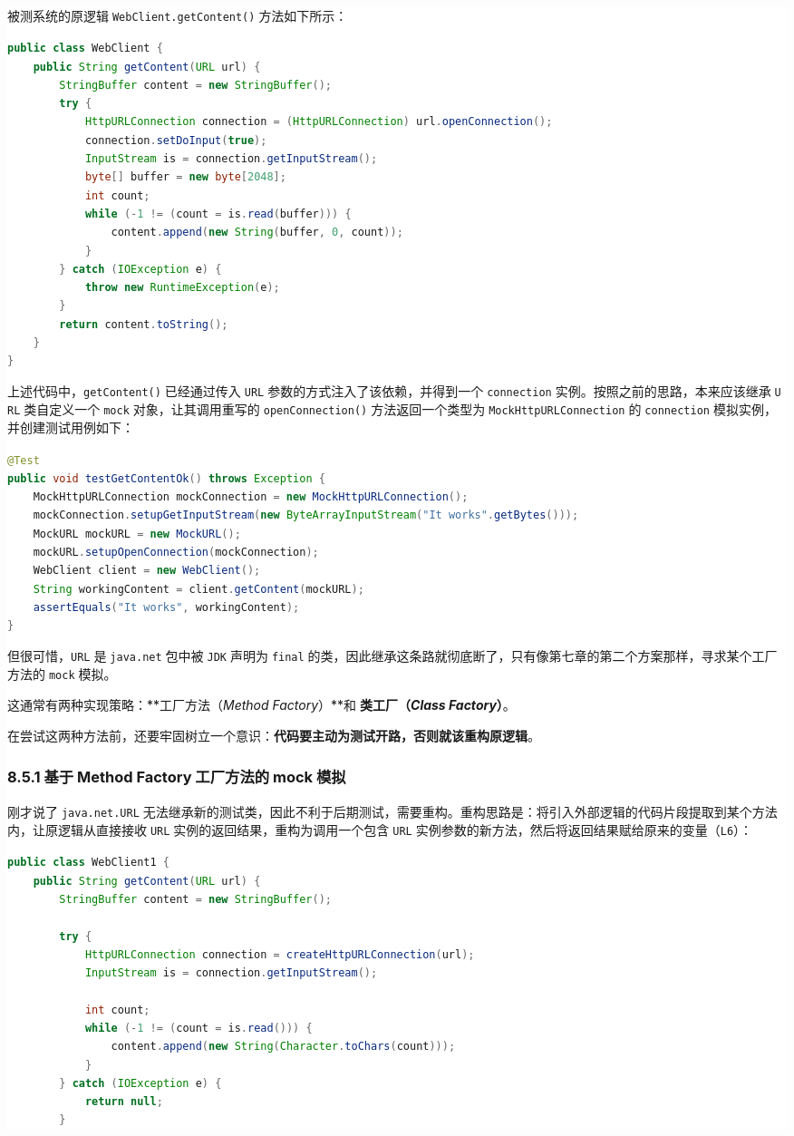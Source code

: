 被测系统的原逻辑 `WebClient.getContent()` 方法如下所示：

```java
public class WebClient {
    public String getContent(URL url) {
        StringBuffer content = new StringBuffer();
        try {
            HttpURLConnection connection = (HttpURLConnection) url.openConnection();
            connection.setDoInput(true);
            InputStream is = connection.getInputStream();
            byte[] buffer = new byte[2048];
            int count;
            while (-1 != (count = is.read(buffer))) {
                content.append(new String(buffer, 0, count));
            }
        } catch (IOException e) {
            throw new RuntimeException(e);
        }
        return content.toString();
    }
}
```

上述代码中，`getContent()` 已经通过传入 `URL` 参数的方式注入了该依赖，并得到一个 `connection` 实例。按照之前的思路，本来应该继承 `URL` 类自定义一个 `mock` 对象，让其调用重写的 `openConnection()` 方法返回一个类型为 `MockHttpURLConnection` 的 `connection` 模拟实例，并创建测试用例如下：

```java
@Test
public void testGetContentOk() throws Exception {
    MockHttpURLConnection mockConnection = new MockHttpURLConnection();
    mockConnection.setupGetInputStream(new ByteArrayInputStream("It works".getBytes()));
    MockURL mockURL = new MockURL();
    mockURL.setupOpenConnection(mockConnection);
    WebClient client = new WebClient();
    String workingContent = client.getContent(mockURL);
    assertEquals("It works", workingContent);
}
```

但很可惜，`URL` 是 `java.net` 包中被 `JDK` 声明为 `final` 的类，因此继承这条路就彻底断了，只有像第七章的第二个方案那样，寻求某个工厂方法的 `mock` 模拟。

这通常有两种实现策略：**工厂方法（*Method Factory*）**和 **类工厂（*Class Factory*）**。

在尝试这两种方法前，还要牢固树立一个意识：**代码要主动为测试开路，否则就该重构原逻辑**。



### 8.5.1 基于 Method Factory 工厂方法的 mock 模拟

刚才说了 `java.net.URL` 无法继承新的测试类，因此不利于后期测试，需要重构。重构思路是：将引入外部逻辑的代码片段提取到某个方法内，让原逻辑从直接接收 `URL` 实例的返回结果，重构为调用一个包含 `URL` 实例参数的新方法，然后将返回结果赋给原来的变量（`L6`）：

```java
public class WebClient1 {
    public String getContent(URL url) {
        StringBuffer content = new StringBuffer();

        try {
            HttpURLConnection connection = createHttpURLConnection(url);
            InputStream is = connection.getInputStream();

            int count;
            while (-1 != (count = is.read())) {
                content.append(new String(Character.toChars(count)));
            }
        } catch (IOException e) {
            return null;
        }

```

[^1]: 三人在大会上发表了著名论文 **Endo-Testing: Unit Testing with Mock Objects**。自此，`mock objects` 逐渐成为软件测试的标准实践，并催生了一系列模拟框架的发展，例如 `JMock`、`EasyMock`、`Mockito` 等。